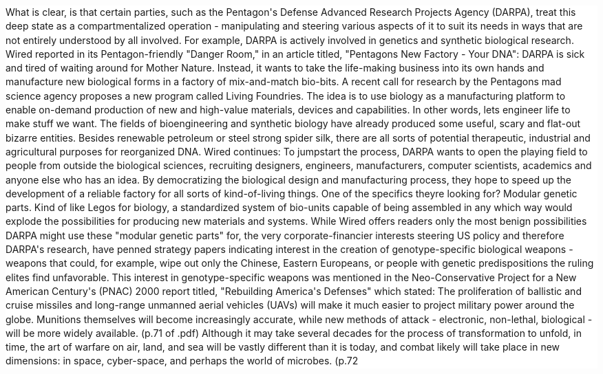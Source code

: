 What is clear, is that certain parties, such as the Pentagon's Defense
Advanced Research Projects Agency (DARPA),
treat this deep state as
a compartmentalized operation - manipulating
and steering various aspects of it to suit its needs in ways that are not
entirely understood by all involved.
For example,
DARPA is actively involved in
genetics and synthetic biological research.
Wired reported in its Pentagon-friendly "Danger
Room," in an article titled, "Pentagons
New Factory - Your DNA":
DARPA is sick and tired of waiting around
for Mother Nature. Instead, it wants to take the life-making business
into its own hands and manufacture new biological forms in a factory
of mix-and-match bio-bits.
A recent call for research by the Pentagons
mad science agency proposes a new program called Living Foundries. The
idea is to use biology as a manufacturing platform to enable on-demand
production of new and high-value materials, devices and capabilities.
In other words, lets engineer life to make stuff we want.
The fields of bioengineering and synthetic biology have already produced
some useful, scary and flat-out bizarre entities. Besides renewable
petroleum or steel strong spider silk, there are all sorts of potential
therapeutic, industrial and agricultural purposes for reorganized DNA.
Wired continues:
To jumpstart the process, DARPA wants to
open the playing field to people from outside the biological sciences,
recruiting designers, engineers, manufacturers, computer scientists,
academics and anyone else who has an idea.
By democratizing the
biological design and manufacturing process, they hope to speed up the
development of a reliable factory for all sorts of kind-of-living
things.
One of the specifics theyre looking for?
Modular genetic parts. Kind of like Legos for biology, a standardized
system of bio-units capable of being assembled in any which way would
explode the possibilities for producing new materials and systems.
While Wired offers readers only the most benign
possibilities DARPA might use these "modular genetic parts" for, the very
corporate-financier interests steering US policy and therefore DARPA's
research, have penned strategy papers indicating interest in the creation of
genotype-specific biological weapons - weapons that could, for example, wipe
out only the Chinese, Eastern Europeans, or people with genetic
predispositions
the ruling elites find unfavorable.
This interest in genotype-specific weapons was mentioned in the
Neo-Conservative Project for a New American Century's (PNAC) 2000 report
titled, "Rebuilding
America's Defenses" which stated:
The proliferation of ballistic and cruise
missiles and long-range unmanned aerial vehicles (UAVs) will make it
much easier to project military power around the globe. Munitions
themselves will become increasingly accurate, while new methods of
attack - electronic, non-lethal, biological - will be more widely
available.
(p.71
of .pdf)
Although it may take several decades for the process of transformation
to unfold, in time, the art of warfare on air, land, and sea will be
vastly different than it is today, and combat likely will take place
in new dimensions: in space, cyber-space, and perhaps the world of
microbes.
(p.72